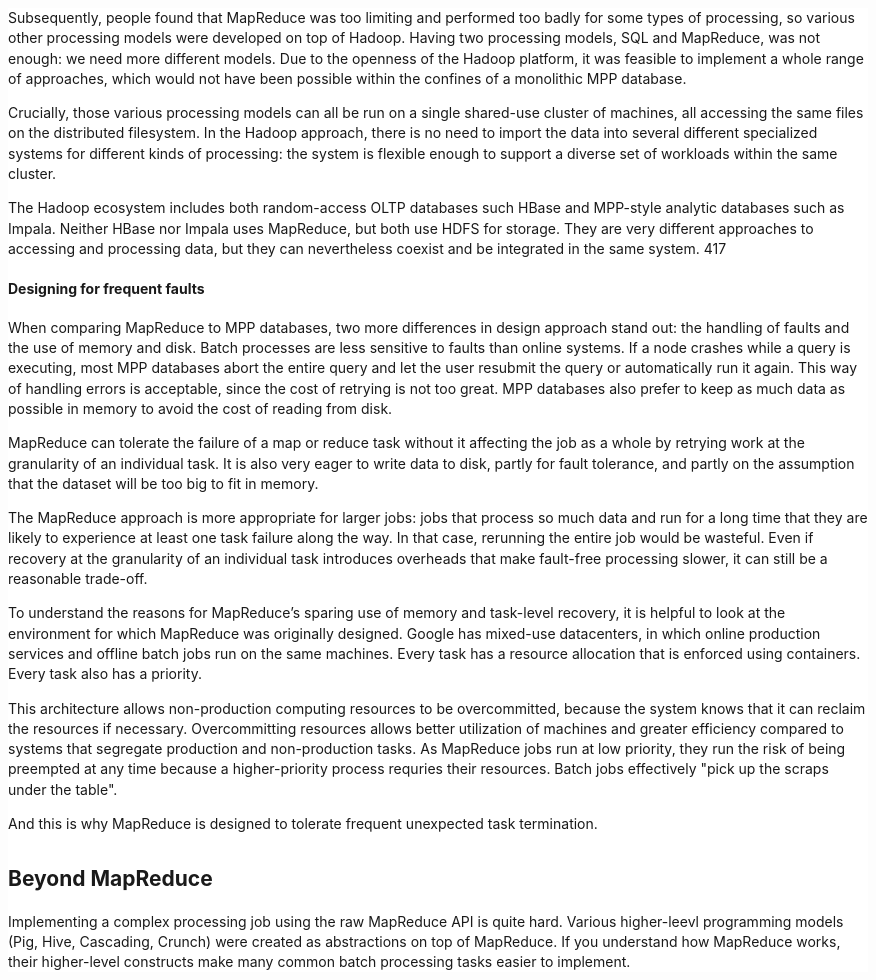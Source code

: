 Subsequently, people found that MapReduce was too limiting and performed too badly for some types of processing, so various other processing models were developed on top of Hadoop. Having two processing models, SQL and MapReduce, was not enough: we need more different models. Due to the openness of the Hadoop platform, it was feasible to implement a whole range of approaches, which would not have been possible within the confines of a monolithic MPP database.

Crucially, those various processing models can all be run on a single shared-use cluster of machines, all accessing the same files on the distributed filesystem. In the Hadoop approach, there is no need to import the data into several different specialized systems for different kinds of processing: the system is flexible enough to support a diverse set of workloads within the same cluster.

The Hadoop ecosystem includes both random-access OLTP databases such HBase and MPP-style analytic databases such as Impala. Neither HBase nor Impala uses MapReduce, but both use HDFS for storage. They are very different approaches to accessing and processing data, but they can nevertheless coexist and be integrated in the same system. 417

#### Designing for frequent faults
When comparing MapReduce to MPP databases, two more differences in design approach stand out: the handling of faults and the use of memory and disk. Batch processes are less sensitive to faults than online systems. If a node crashes while a query is executing, most MPP databases abort the entire query and let the user resubmit the query or automatically run it again. This way of handling errors is acceptable, since the cost of retrying is not too great. MPP databases also prefer to keep as much data as possible in memory to avoid the cost of reading from disk.

MapReduce can tolerate the failure of a map or reduce task without it affecting the job as a whole by retrying work at the granularity of an individual task. It is also very eager to write data to disk, partly for fault tolerance, and partly on the assumption that the dataset will be too big to fit in memory.

The MapReduce approach is more appropriate for larger jobs: jobs that process so much data and run for a long time that they are likely to experience at least one task failure along the way. In that case, rerunning the entire job would be wasteful. Even if recovery at the granularity of an individual task introduces overheads that make fault-free processing slower, it can still be a reasonable trade-off.

To understand the reasons for MapReduce’s sparing use of memory and task-level recovery, it is helpful to look at the environment for which MapReduce was originally designed. Google has mixed-use datacenters, in which online production services and offline batch jobs run on the same machines. Every task has a resource allocation that is enforced using containers. Every task also has a priority.

This architecture allows non-production computing resources to be overcommitted, because the system knows that it can reclaim the resources if necessary. Overcommitting resources allows better utilization of machines and greater efficiency compared to systems that segregate production and non-production tasks. As MapReduce jobs run at low priority, they run the risk of being preempted at any time because a higher-priority process requries their resources. Batch jobs effectively "pick up the scraps under the table".

And this is why MapReduce is designed to tolerate frequent unexpected task termination.

## Beyond MapReduce
Implementing a complex processing job using the raw MapReduce API is quite hard. Various higher-leevl programming models (Pig, Hive, Cascading, Crunch) were created as abstractions on top of MapReduce. If you understand how MapReduce works, their higher-level constructs make many common batch processing tasks easier to implement.
